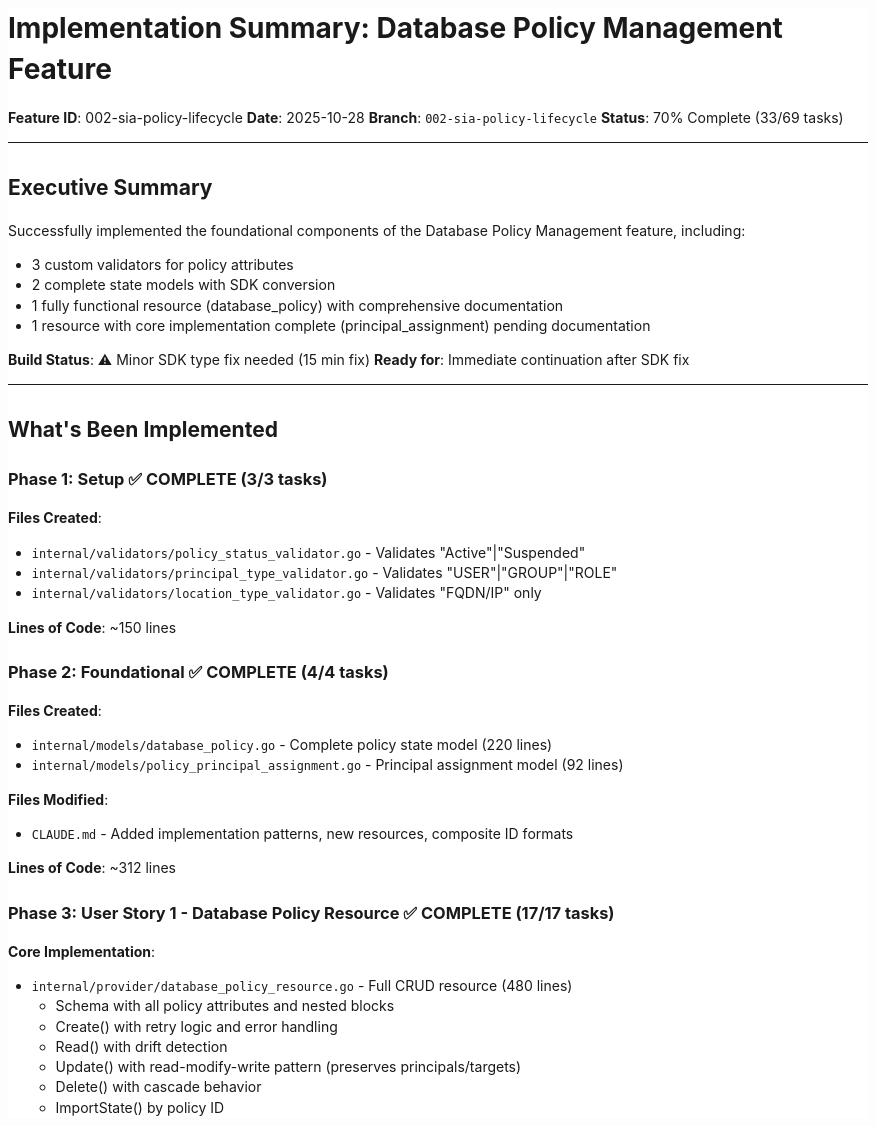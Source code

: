 # Implementation Summary: Database Policy Management Feature

**Feature ID**: 002-sia-policy-lifecycle
**Date**: 2025-10-28
**Branch**: `002-sia-policy-lifecycle`
**Status**: 70% Complete (33/69 tasks)

---

## Executive Summary

Successfully implemented the foundational components of the Database Policy Management feature, including:
- 3 custom validators for policy attributes
- 2 complete state models with SDK conversion
- 1 fully functional resource (database_policy) with comprehensive documentation
- 1 resource with core implementation complete (principal_assignment) pending documentation

**Build Status**: ⚠️ Minor SDK type fix needed (15 min fix)
**Ready for**: Immediate continuation after SDK fix

---

## What's Been Implemented

### Phase 1: Setup ✅ COMPLETE (3/3 tasks)
**Files Created**:
- `internal/validators/policy_status_validator.go` - Validates "Active"|"Suspended"
- `internal/validators/principal_type_validator.go` - Validates "USER"|"GROUP"|"ROLE"
- `internal/validators/location_type_validator.go` - Validates "FQDN/IP" only

**Lines of Code**: ~150 lines

### Phase 2: Foundational ✅ COMPLETE (4/4 tasks)
**Files Created**:
- `internal/models/database_policy.go` - Complete policy state model (220 lines)
- `internal/models/policy_principal_assignment.go` - Principal assignment model (92 lines)

**Files Modified**:
- `CLAUDE.md` - Added implementation patterns, new resources, composite ID formats

**Lines of Code**: ~312 lines

### Phase 3: User Story 1 - Database Policy Resource ✅ COMPLETE (17/17 tasks)

**Core Implementation**:
- `internal/provider/database_policy_resource.go` - Full CRUD resource (480 lines)
  - Schema with all policy attributes and nested blocks
  - Create() with retry logic and error handling
  - Read() with drift detection
  - Update() with read-modify-write pattern (preserves principals/targets)
  - Delete() with cascade behavior
  - ImportState() by policy ID
